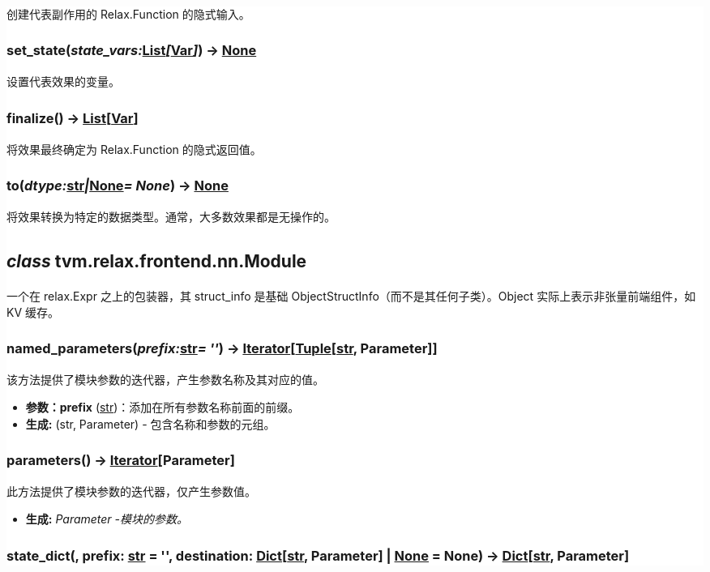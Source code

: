 
创建代表副作用的 Relax.Function 的隐式输入。

### set_state(*state_vars:*[List](https://docs.python.org/3/library/typing.html#typing.List)*[*[Var](https://tvm.apache.org/docs/reference/api/python/relax/relax.html#tvm.relax.Var)*]*) → [None](https://docs.python.org/3/library/constants.html#None) 


设置代表效果的变量。

### finalize() → [List](https://docs.python.org/3/library/typing.html#typing.List)[[Var](https://tvm.apache.org/docs/reference/api/python/relax/relax.html#tvm.relax.Var)] 


将效果最终确定为 Relax.Function 的隐式返回值。

### to(*dtype:*[str](https://docs.python.org/3/library/stdtypes.html#str)*|*[None](https://docs.python.org/3/library/constants.html#None)*= None*) → [None](https://docs.python.org/3/library/constants.html#None) 


将效果转换为特定的数据类型。通常，大多数效果都是无操作的。

## *class* tvm.relax.frontend.nn.Module 


一个在 relax.Expr 之上的包装器，其 struct_info 是基础 ObjectStructInfo（而不是其任何子类）。Object 实际上表示非张量前端组件，如 KV 缓存。

### named_parameters(*prefix:*[str](https://docs.python.org/3/library/stdtypes.html#str)*= ''*) → [Iterator](https://docs.python.org/3/library/typing.html#typing.Iterator)[[Tuple](https://docs.python.org/3/library/typing.html#typing.Tuple)[[str](https://docs.python.org/3/library/stdtypes.html#str), Parameter]] 


该方法提供了模块参数的迭代器，产生参数名称及其对应的值。
* **参数：prefix** ([str](https://docs.python.org/3/library/stdtypes.html#str))：添加在所有参数名称前面的前缀。
* **生成:** (str, Parameter) - 包含名称和参数的元组。

### parameters() → [Iterator](https://docs.python.org/3/library/typing.html#typing.Iterator)[Parameter] 


此方法提供了模块参数的迭代器，仅产生参数值。
* **生成:** *Parameter -模块的参数。*

### state_dict(, prefix: [str](https://docs.python.org/3/library/stdtypes.html#str) = '', destination: [Dict](https://docs.python.org/3/library/typing.html#typing.Dict)[[str](https://docs.python.org/3/library/stdtypes.html#str), Parameter] | [None](https://docs.python.org/3/library/constants.html#None) = None) → [Dict](https://docs.python.org/3/library/typing.html#typing.Dict)[[str](https://docs.python.org/3/library/stdtypes.html#str), Parameter] 
